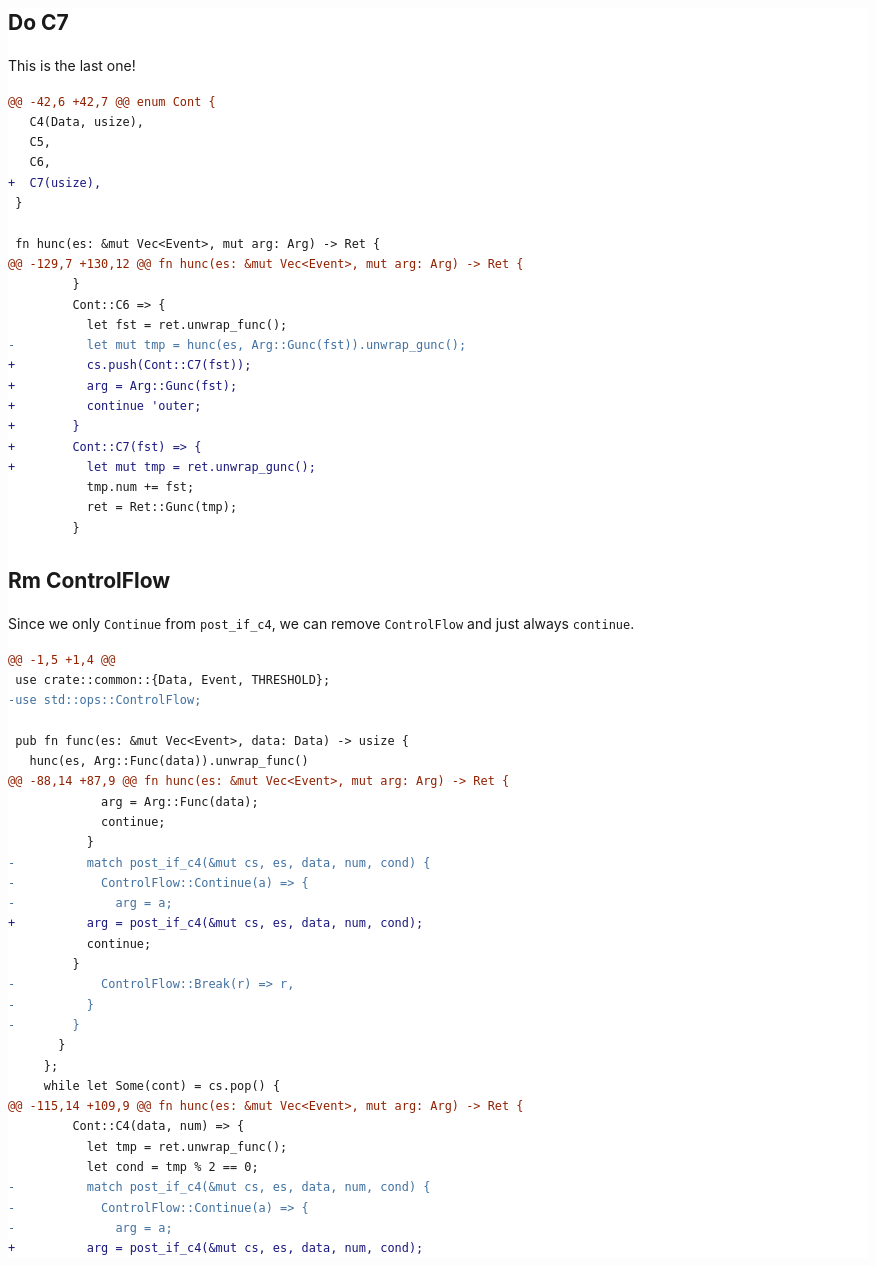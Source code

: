 ## Do C7

This is the last one!

```diff
@@ -42,6 +42,7 @@ enum Cont {
   C4(Data, usize),
   C5,
   C6,
+  C7(usize),
 }

 fn hunc(es: &mut Vec<Event>, mut arg: Arg) -> Ret {
@@ -129,7 +130,12 @@ fn hunc(es: &mut Vec<Event>, mut arg: Arg) -> Ret {
         }
         Cont::C6 => {
           let fst = ret.unwrap_func();
-          let mut tmp = hunc(es, Arg::Gunc(fst)).unwrap_gunc();
+          cs.push(Cont::C7(fst));
+          arg = Arg::Gunc(fst);
+          continue 'outer;
+        }
+        Cont::C7(fst) => {
+          let mut tmp = ret.unwrap_gunc();
           tmp.num += fst;
           ret = Ret::Gunc(tmp);
         }
```

## Rm ControlFlow

Since we only `Continue` from `post_if_c4`, we can remove `ControlFlow` and just always `continue`.

```diff
@@ -1,5 +1,4 @@
 use crate::common::{Data, Event, THRESHOLD};
-use std::ops::ControlFlow;

 pub fn func(es: &mut Vec<Event>, data: Data) -> usize {
   hunc(es, Arg::Func(data)).unwrap_func()
@@ -88,14 +87,9 @@ fn hunc(es: &mut Vec<Event>, mut arg: Arg) -> Ret {
             arg = Arg::Func(data);
             continue;
           }
-          match post_if_c4(&mut cs, es, data, num, cond) {
-            ControlFlow::Continue(a) => {
-              arg = a;
+          arg = post_if_c4(&mut cs, es, data, num, cond);
           continue;
         }
-            ControlFlow::Break(r) => r,
-          }
-        }
       }
     };
     while let Some(cont) = cs.pop() {
@@ -115,14 +109,9 @@ fn hunc(es: &mut Vec<Event>, mut arg: Arg) -> Ret {
         Cont::C4(data, num) => {
           let tmp = ret.unwrap_func();
           let cond = tmp % 2 == 0;
-          match post_if_c4(&mut cs, es, data, num, cond) {
-            ControlFlow::Continue(a) => {
-              arg = a;
+          arg = post_if_c4(&mut cs, es, data, num, cond);
```